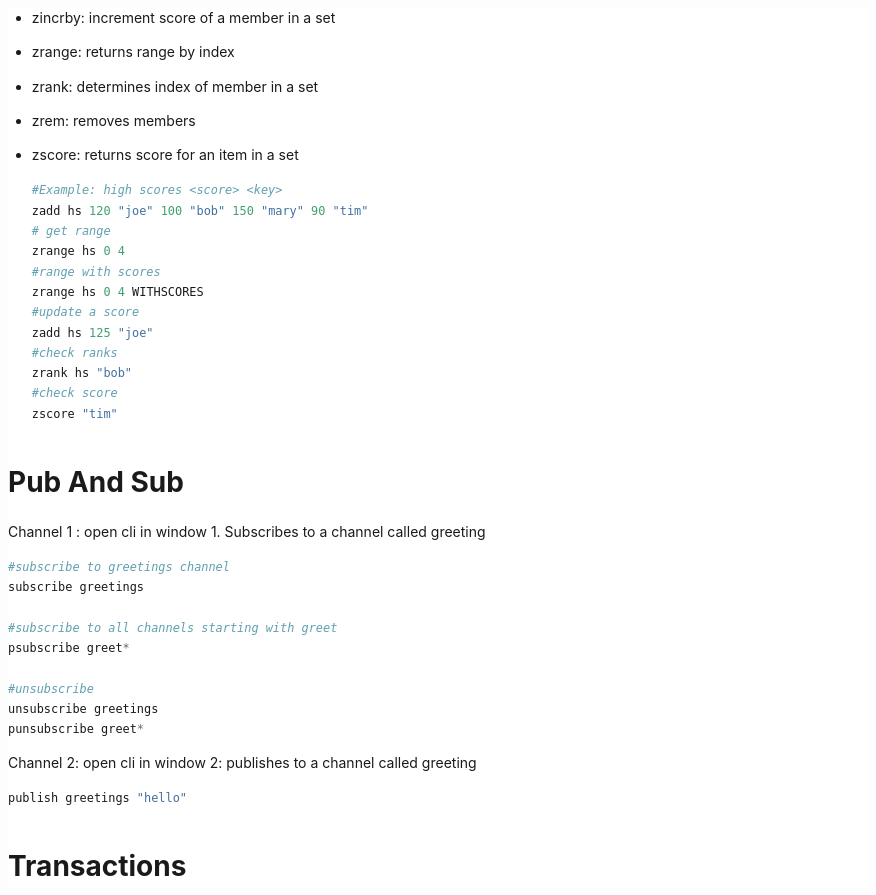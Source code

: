 * zincrby: increment score of a member in a set

* zrange: returns range by index

* zrank: determines index of member in a set

* zrem: removes members

* zscore: returns score for an item in a set

  

  ```powershell
  #Example: high scores <score> <key>
  zadd hs 120 "joe" 100 "bob" 150 "mary" 90 "tim"
  # get range
  zrange hs 0 4
  #range with scores
  zrange hs 0 4 WITHSCORES
  #update a score
  zadd hs 125 "joe"
  #check ranks
  zrank hs "bob"
  #check score
  zscore "tim"
  
  ```

  

# Pub And Sub

Channel 1 :  open cli in window 1. Subscribes to a channel called greeting

```powershell
#subscribe to greetings channel
subscribe greetings

#subscribe to all channels starting with greet
psubscribe greet*

#unsubscribe
unsubscribe greetings
punsubscribe greet*
```



Channel 2:  open cli in window 2: publishes to a channel called greeting

```powershell
publish greetings "hello"
```



# Transactions
